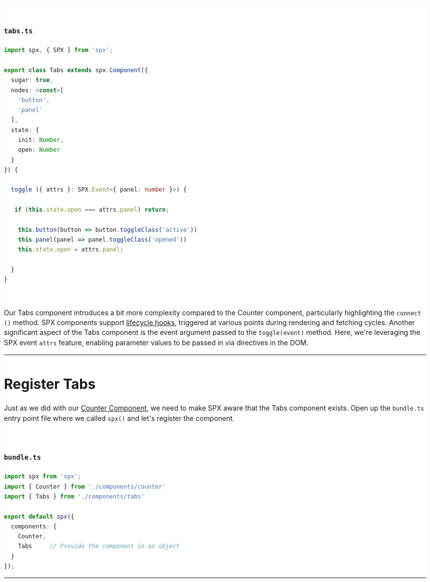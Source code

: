 <br>

### `tabs.ts`


```ts
import spx, { SPX } from 'spx';

export class Tabs extends spx.Component({
  sugar: true,
  nodes: <const>[
    'button',
    'panel'
  ],
  state: {
    init: Number,
    open: Number
  }
}) {

  toggle ({ attrs }: SPX.Event<{ panel: number }>) {

   if (this.state.open === attrs.panel) return;

    this.button(button => button.toggleClass('active'))
    this.panel(panel => panel.toggleClass('opened'))
    this.state.open = attrs.panel;

  }
}
```

<br>

Our Tabs component introduces a bit more complexity compared to the Counter component, particularly highlighting the `connect()` method. SPX components support [lifecycle hooks](/components/hooks/), triggered at various points during rendering and fetching cycles. Another significant aspect of the Tabs component is the event argument passed to the `toggle(event)` method. Here, we're leveraging the SPX event `attrs` feature, enabling parameter values to be passed in via directives in the DOM.

---

# Register Tabs

Just as we did with our [Counter Component](#6-registering-component), we need to make SPX aware that the Tabs component exists. Open up the `bundle.ts` entry point file where we called `spx()` and let's register the component.

<br>

### `bundle.ts`


```ts
import spx from 'spx';
import { Counter } from './components/counter'
import { Tabs } from './components/tabs'

export default spx({
  components: {
    Counter,
    Tabs     // Provide the component in an object
  }
});
```

---